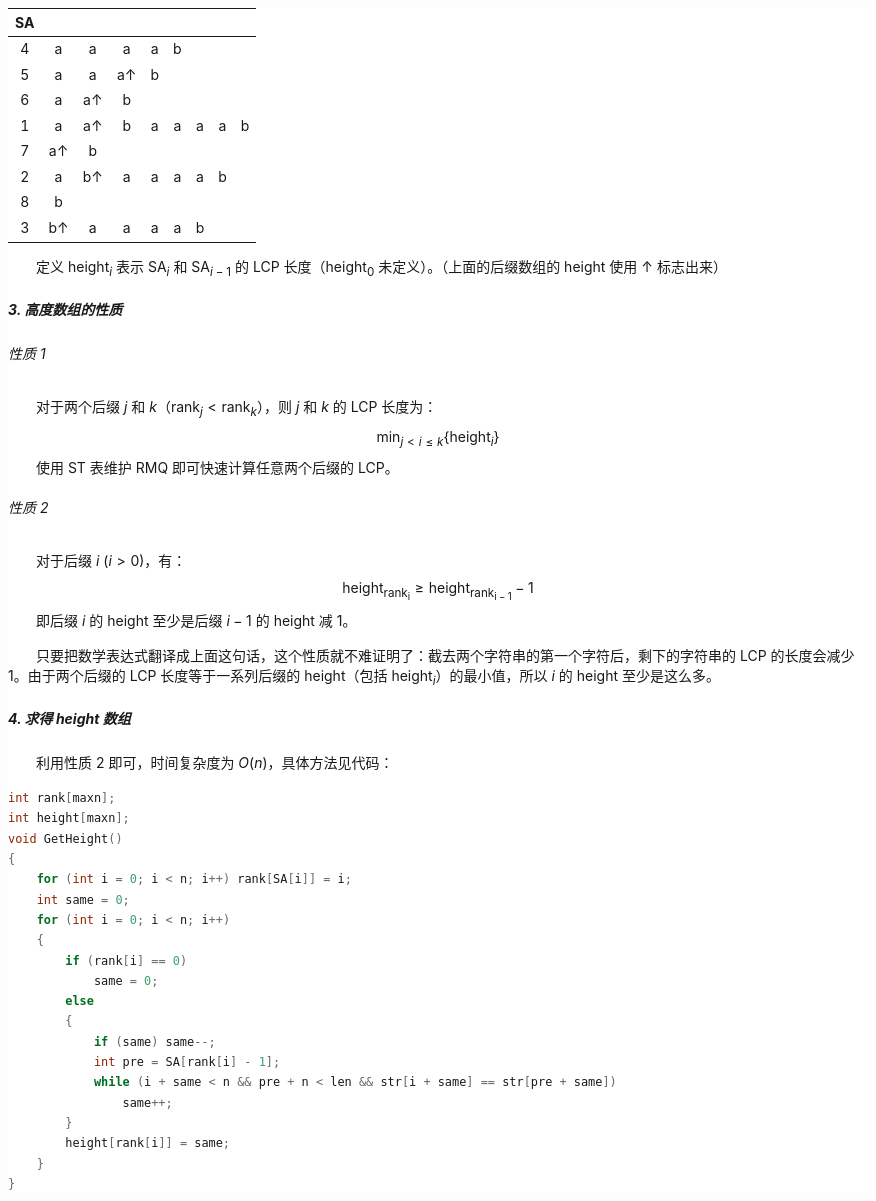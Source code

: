 |  SA  |      |      |      |      |      |      |      |      |
| :--: | :--: | :--: | :--: | :--: | :--: | :--: | :--: | :--: |
|  4   |  a   |  a   |  a   |  a   |  b   |      |      |      |
|  5   |  a   |  a   |  a↑  |  b   |      |      |      |      |
|  6   |  a   |  a↑  |  b   |      |      |      |      |      |
|  1   |  a   |  a↑  |  b   |  a   |  a   |  a   |  a   |  b   |
|  7   |  a↑  |  b   |      |      |      |      |      |      |
|  2   |  a   |  b↑  |  a   |  a   |  a   |  a   |  b   |      |
|  8   |  b   |      |      |      |      |      |      |      |
|  3   |  b↑  |  a   |  a   |  a   |  a   |  b   |      |      |

&emsp;&emsp;定义 $\mathrm{height}_i$ 表示 $\mathrm{SA}_{i}$ 和 $\mathrm{SA}_{i - 1}$ 的 LCP 长度（$\mathrm{height}_0$ 未定义）。（上面的后缀数组的 $\mathrm{height}$ 使用 ↑ 标志出来）

##### 3. 高度数组的性质

###### 性质 1

&emsp;&emsp;对于两个后缀 $j$ 和 $k$（$\mathrm{rank}_j < \mathrm{rank}_k$），则 $j$ 和 $k$ 的 LCP 长度为：
$$
\min_{j < i \le k} \{ \mathrm{height}_i \}
$$
&emsp;&emsp;使用 ST 表维护 RMQ 即可快速计算任意两个后缀的 LCP。

###### 性质 2

&emsp;&emsp;对于后缀 $i \pod {i > 0}$，有：
$$
\mathrm{height}_{\mathrm{rank_i}} \ge \mathrm{height}_{\mathrm{rank_{i - 1}}} - 1
$$
&emsp;&emsp;即后缀 $i$ 的 $\mathrm{height}$ 至少是后缀 $i - 1$ 的 $\mathrm{height}$ 减 1。

&emsp;&emsp;只要把数学表达式翻译成上面这句话，这个性质就不难证明了：截去两个字符串的第一个字符后，剩下的字符串的 LCP 的长度会减少 1。由于两个后缀的 LCP 长度等于一系列后缀的 $\mathrm{height}$（包括 $\mathrm{height}_i$）的最小值，所以 $i$ 的 $\mathrm{height}$ 至少是这么多。

##### 4. 求得 height 数组

&emsp;&emsp;利用性质 2 即可，时间复杂度为 $O(n)$，具体方法见代码：

```c++
int rank[maxn];
int height[maxn];
void GetHeight()
{
	for (int i = 0; i < n; i++) rank[SA[i]] = i;
	int same = 0;
	for (int i = 0; i < n; i++)
	{
		if (rank[i] == 0)
			same = 0;
		else
		{
			if (same) same--;
			int pre = SA[rank[i] - 1];
			while (i + same < n && pre + n < len && str[i + same] == str[pre + same])
				same++;
		}
		height[rank[i]] = same;
	}
}
```


[^图片来源]: [后缀数组 （Suffix Array）](https://zhuanlan.zhihu.com/p/21283102)
[^基数排序]: 这里只做了一趟，但是仍然叫做基数排序。
[^参考资料]: 参考资料：[后缀数组应用小结](http://blog.csdn.net/Akak__ii/article/details/51278533)